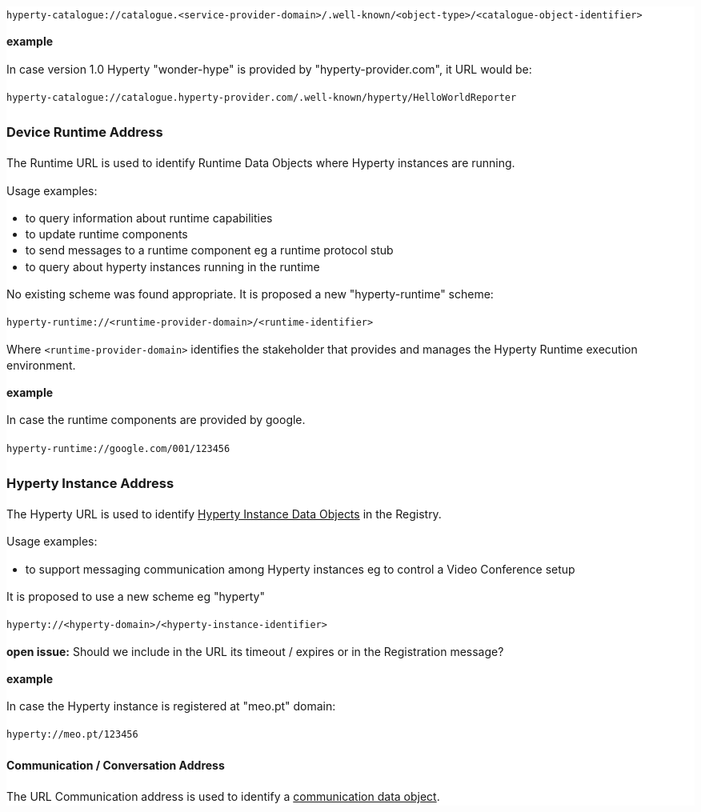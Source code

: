     hyperty-catalogue://catalogue.<service-provider-domain>/.well-known/<object-type>/<catalogue-object-identifier>

**example**

In case version 1.0 Hyperty "wonder-hype" is provided by "hyperty-provider.com", it URL would be:

    hyperty-catalogue://catalogue.hyperty-provider.com/.well-known/hyperty/HelloWorldReporter


### Device Runtime Address

The Runtime URL is used to identify Runtime Data Objects where Hyperty instances are running.

Usage examples:

* to query information about runtime capabilities
* to update runtime components
* to send messages to a runtime component eg a runtime protocol stub
* to query about hyperty instances running in the runtime

No existing scheme was found appropriate. It is proposed a new "hyperty-runtime" scheme:

    hyperty-runtime://<runtime-provider-domain>/<runtime-identifier>

Where `<runtime-provider-domain>` identifies the stakeholder that provides and manages the Hyperty Runtime execution environment.

**example**

In case the runtime components are provided by google.

    hyperty-runtime://google.com/001/123456


### Hyperty Instance Address

The Hyperty URL is used to identify [Hyperty Instance Data Objects](../hyperty-registry/readme.md) in the Registry.

Usage examples:

* to support messaging communication among Hyperty instances eg to control a Video Conference setup

It is proposed to use a new scheme eg "hyperty"

    hyperty://<hyperty-domain>/<hyperty-instance-identifier>

**open issue:** Should we include in the URL its timeout / expires or in the Registration message?

**example**

In case the Hyperty instance is registered at "meo.pt" domain:

    hyperty://meo.pt/123456


#### Communication / Conversation Address

The URL Communication address is used to identify a [communication data object](../../data-objects/communication/readme.md).
